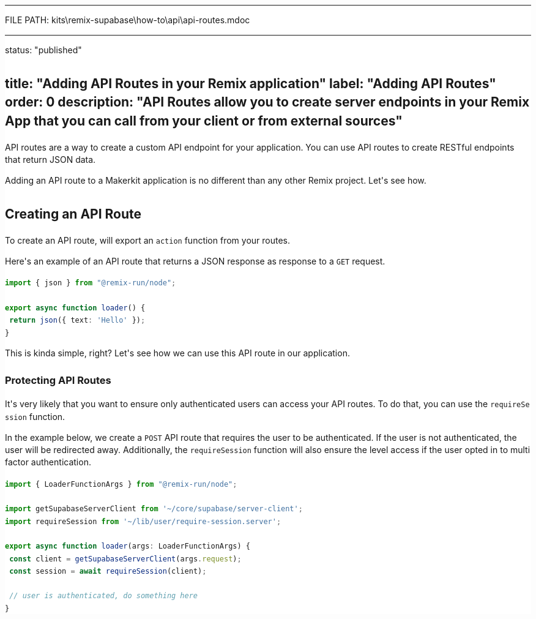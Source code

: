 -----------------
FILE PATH: kits\remix-supabase\how-to\api\api-routes.mdoc

---
status: "published"

title: "Adding API Routes in your Remix application"
label: "Adding API Routes"
order: 0
description: "API Routes allow you to create server endpoints in your Remix App that you can call from your client or from external sources"
---


API routes are a way to create a custom API endpoint for your application. You can use API routes to create RESTful endpoints that return JSON data.

Adding an API route to a Makerkit application is no different than any other Remix project. Let's see how.

## Creating an API Route

To create an API route, will export an `action` function from your routes.

Here's an example of an API route that returns a JSON response as response to a `GET` request.

 ```ts {% title="app/routes/hello._index.ts" %}
import { json } from "@remix-run/node";

export async function loader() {
  return json({ text: 'Hello' });
}
```

This is kinda simple, right? Let's see how we can use this API route in our application.

### Protecting API Routes

It's very likely that you want to ensure only authenticated users can access your API routes. To do that, you can use the `requireSession` function.

In the example below, we create a `POST` API route that requires the user to be authenticated. If the user is not authenticated, the user will be redirected away. Additionally, the `requireSession` function will also ensure the level access if the user opted in to multi factor authentication.

 ```ts {% title="app/routes/route._index.ts" %}
import { LoaderFunctionArgs } from "@remix-run/node";

import getSupabaseServerClient from '~/core/supabase/server-client';
import requireSession from '~/lib/user/require-session.server';

export async function loader(args: LoaderFunctionArgs) {
  const client = getSupabaseServerClient(args.request);
  const session = await requireSession(client);

  // user is authenticated, do something here
}
```
